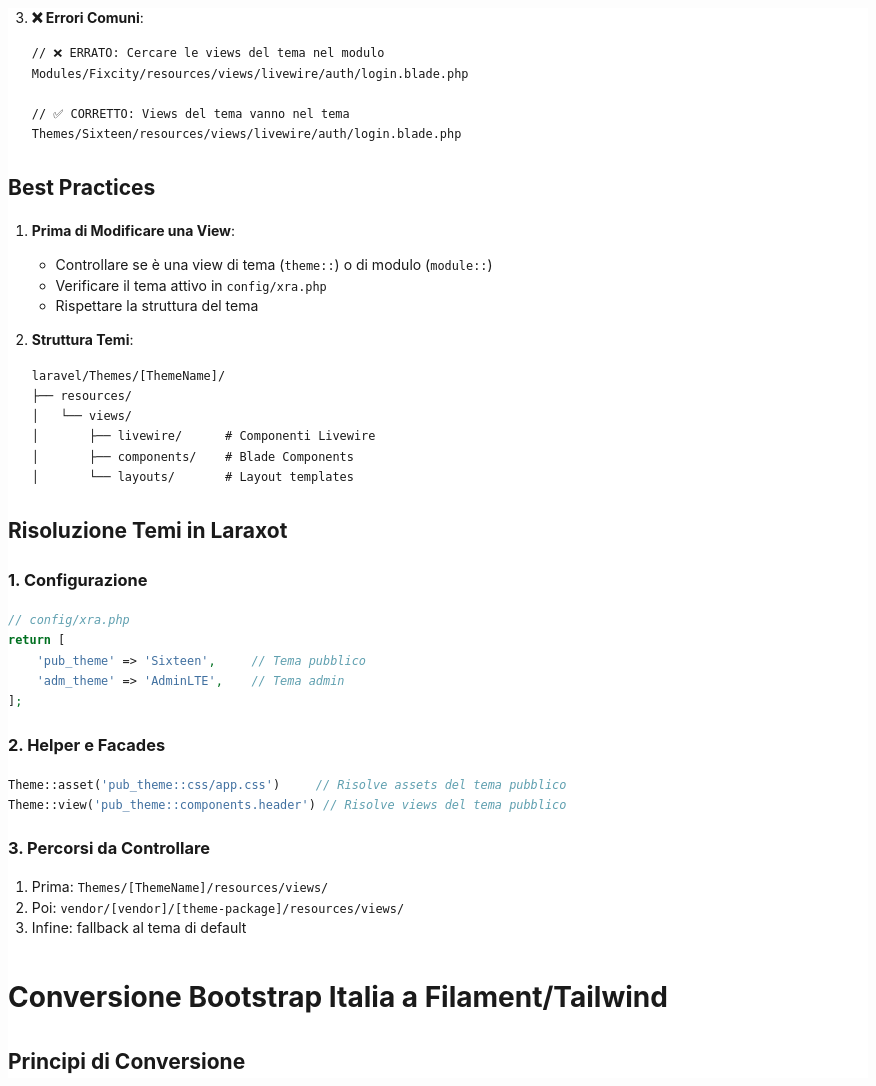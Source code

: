 3. **❌ Errori Comuni**:
   ```
   // ❌ ERRATO: Cercare le views del tema nel modulo
   Modules/Fixcity/resources/views/livewire/auth/login.blade.php
   
   // ✅ CORRETTO: Views del tema vanno nel tema
   Themes/Sixteen/resources/views/livewire/auth/login.blade.php
   ```

## Best Practices
1. **Prima di Modificare una View**:
   - Controllare se è una view di tema (`theme::`) o di modulo (`module::`)
   - Verificare il tema attivo in `config/xra.php`
   - Rispettare la struttura del tema

2. **Struttura Temi**:
   ```
   laravel/Themes/[ThemeName]/
   ├── resources/
   │   └── views/
   │       ├── livewire/      # Componenti Livewire
   │       ├── components/    # Blade Components
   │       └── layouts/       # Layout templates
   ```

## Risoluzione Temi in Laraxot

### 1. Configurazione
```php
// config/xra.php
return [
    'pub_theme' => 'Sixteen',     // Tema pubblico
    'adm_theme' => 'AdminLTE',    // Tema admin
];
```

### 2. Helper e Facades
```php
Theme::asset('pub_theme::css/app.css')     // Risolve assets del tema pubblico
Theme::view('pub_theme::components.header') // Risolve views del tema pubblico
```

### 3. Percorsi da Controllare
1. Prima: `Themes/[ThemeName]/resources/views/`
2. Poi: `vendor/[vendor]/[theme-package]/resources/views/`
3. Infine: fallback al tema di default

# Conversione Bootstrap Italia a Filament/Tailwind

## Principi di Conversione
